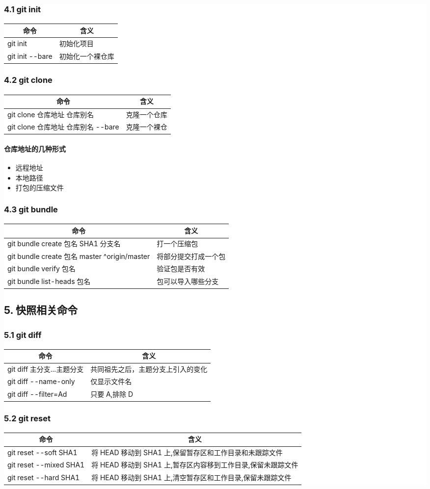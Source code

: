 ### 4.1 git init

| 命令            | 含义             |
| --------------- | ---------------- |
| git init        | 初始化项目       |
| git init --bare | 初始化一个裸仓库 |

### 4.2 git clone

| 命令                               | 含义         |
| ---------------------------------- | ------------ |
| git clone 仓库地址 仓库别名        | 克隆一个仓库 |
| git clone 仓库地址 仓库别名 --bare | 克隆一个裸仓 |

#### 仓库地址的几种形式

- 远程地址
- 本地路径
- 打包的压缩文件

### 4.3 git bundle

| 命令                                         | 含义                 |
| -------------------------------------------- | -------------------- |
| git bundle create 包名 SHA1 分支名           | 打一个压缩包         |
| git bundle create 包名 master ^origin/master | 将部分提交打成一个包 |
| git bundle verify 包名                       | 验证包是否有效       |
| git bundle list-heads 包名                   | 包可以导入哪些分支   |

## 5. 快照相关命令

### 5.1 git diff

| 命令                       | 含义                               |
| -------------------------- | ---------------------------------- |
| git diff 主分支...主题分支 | 共同祖先之后，主题分支上引入的变化 |
| git diff --name-only       | 仅显示文件名                       |
| git diff --filter=Ad       | 只要 A,排除 D                      |

### 5.2 git reset

| 命令                   | 含义                                                         |
| ---------------------- | ------------------------------------------------------------ |
| git reset --soft SHA1  | 将 HEAD 移动到 SHA1 上,保留暂存区和工作目录和未跟踪文件      |
| git reset --mixed SHA1 | 将 HEAD 移动到 SHA1 上,暂存区内容移到工作目录,保留未跟踪文件 |
| git reset --hard SHA1  | 将 HEAD 移动到 SHA1 上,清空暂存区和工作目录,保留未跟踪文件   |
